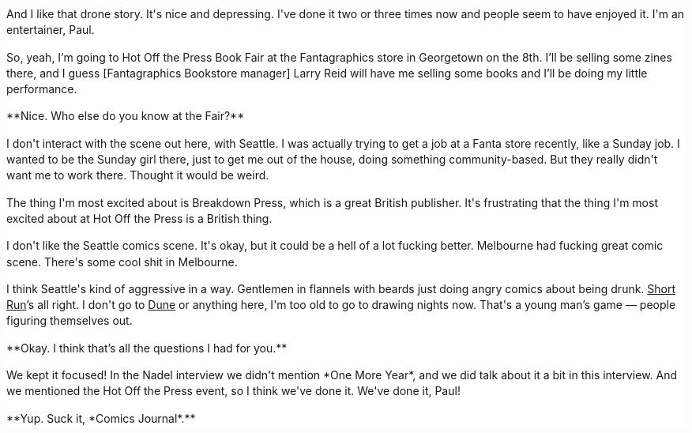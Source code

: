 And I like that drone story. It's nice and depressing. I've done it two or three times now and people seem to have enjoyed it. I'm an entertainer, Paul.

So, yeah, I’m going to Hot Off the Press Book Fair at the Fantagraphics store in Georgetown on the 8th. I’ll be selling some zines there, and I guess [Fantagraphics Bookstore manager] Larry Reid will have me selling some books and I’ll be doing my little performance.

<p class="noindent">**Nice. Who else do you know at the Fair?**</p>

<p class="noindent">I don't interact with the scene out here, with Seattle. I was actually trying to get a job at a Fanta store recently, like a Sunday job. I wanted to be the Sunday girl there, just to get me out of the house, doing something community-based. But they really didn't want me to work there. Thought it would be weird.</p>

The thing I'm most excited about is Breakdown Press, which is a great British publisher. It's frustrating that the thing I'm most excited about at Hot Off the Press is a British thing.

I don't like the Seattle comics scene. It's okay, but it could be a hell of a lot fucking better. Melbourne had fucking great comic scene. There's some cool shit in Melbourne. 

I think Seattle's kind of aggressive in a way. Gentlemen in flannels with beards just doing angry comics about being drunk. [Short Run](http://shortrun.org/)’s all right. I don't go to [Dune](https://vimeo.com/113304295) or anything here, I'm too old to go to drawing nights now. That's a young man’s game — people figuring themselves out. 

<p class="noindent">**Okay. I think that’s all the questions I had for you.**</p>

<p class="noindent">We kept it focused! In the Nadel interview we didn't mention *One More Year*, and we did talk about it a bit in this interview. And we mentioned the Hot Off the Press event, so I think we've done it. We've done it, Paul!</p>

<p class="noindent">**Yup. Suck it, *Comics Journal*.**</p>


